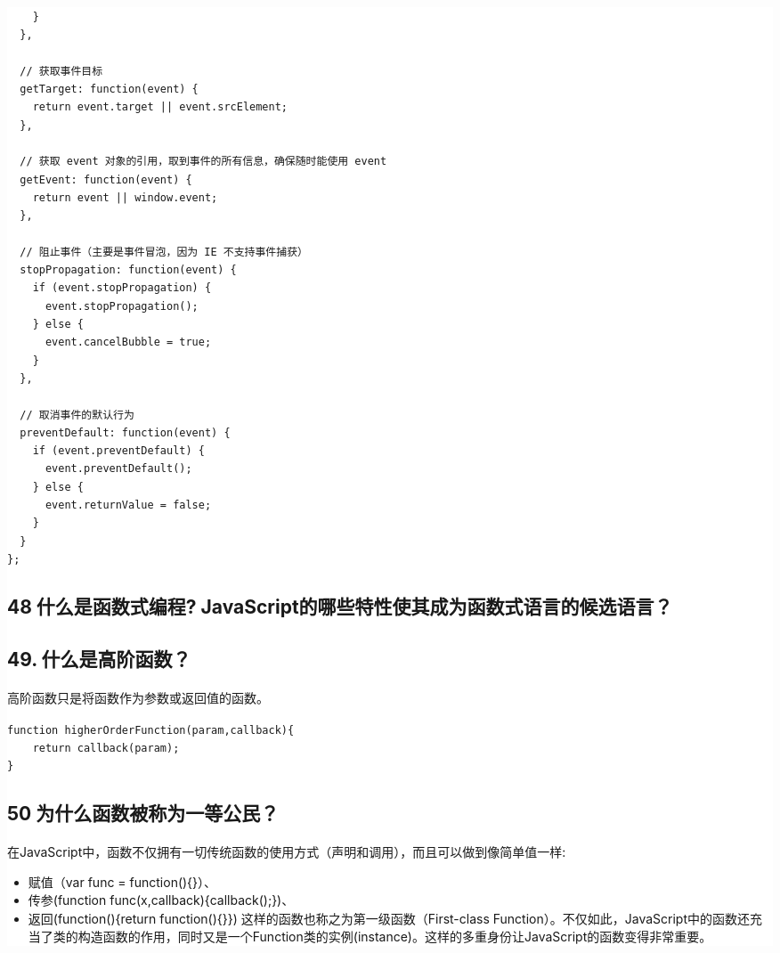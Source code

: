 ```
    }
  },

  // 获取事件目标
  getTarget: function(event) {
    return event.target || event.srcElement;
  },

  // 获取 event 对象的引用，取到事件的所有信息，确保随时能使用 event
  getEvent: function(event) {
    return event || window.event;
  },

  // 阻止事件（主要是事件冒泡，因为 IE 不支持事件捕获）
  stopPropagation: function(event) {
    if (event.stopPropagation) {
      event.stopPropagation();
    } else {
      event.cancelBubble = true;
    }
  },

  // 取消事件的默认行为
  preventDefault: function(event) {
    if (event.preventDefault) {
      event.preventDefault();
    } else {
      event.returnValue = false;
    }
  }
};
```

## 48 什么是函数式编程? JavaScript的哪些特性使其成为函数式语言的候选语言？

## 49. 什么是高阶函数？
高阶函数只是将函数作为参数或返回值的函数。
```
function higherOrderFunction(param,callback){
    return callback(param);
}
```

## 50 为什么函数被称为一等公民？
在JavaScript中，函数不仅拥有一切传统函数的使用方式（声明和调用），而且可以做到像简单值一样:

* 赋值（var func = function(){}）、
* 传参(function func(x,callback){callback();})、
* 返回(function(){return function(){}})
这样的函数也称之为第一级函数（First-class Function）。不仅如此，JavaScript中的函数还充当了类的构造函数的作用，同时又是一个Function类的实例(instance)。这样的多重身份让JavaScript的函数变得非常重要。
